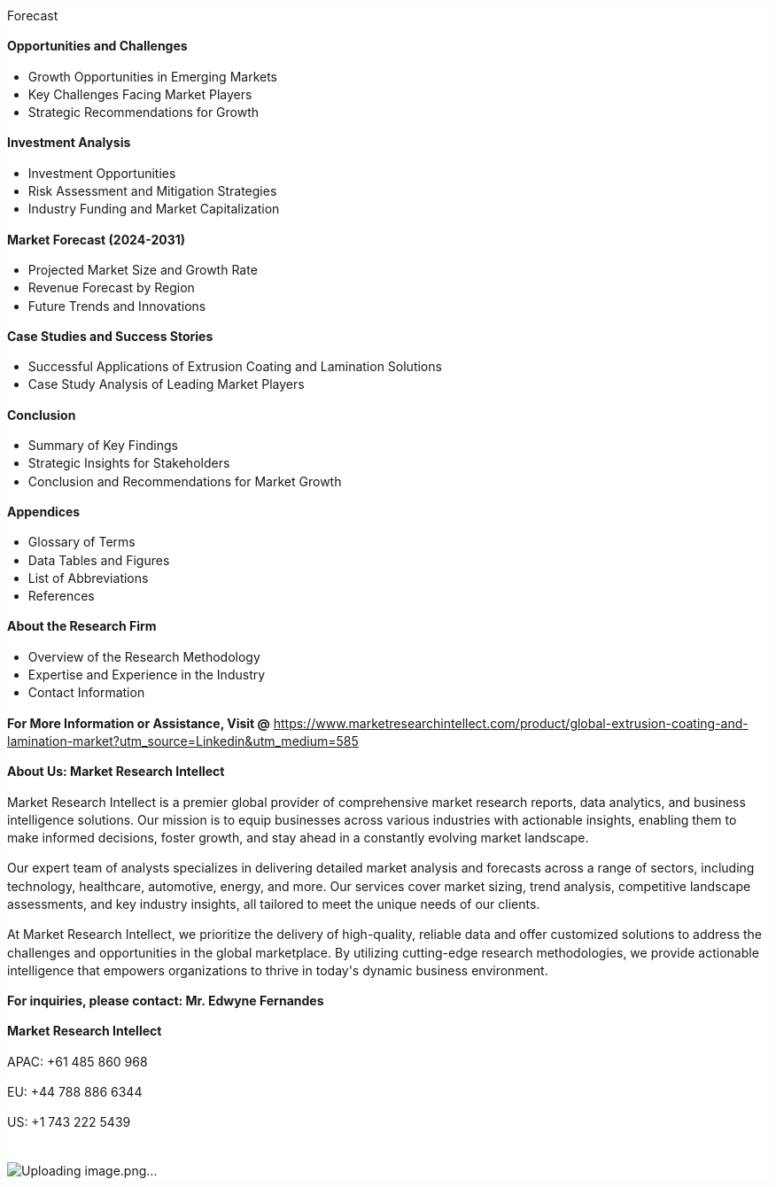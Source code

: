 Forecast</li></ul><p><strong>Opportunities and Challenges</strong></p><ul><li>Growth Opportunities in Emerging Markets</li><li>Key Challenges Facing Market Players</li><li>Strategic Recommendations for Growth</li></ul><p><strong>Investment Analysis</strong></p><ul><li>Investment Opportunities</li><li>Risk Assessment and Mitigation Strategies</li><li>Industry Funding and Market Capitalization</li></ul><p><strong>Market Forecast (2024-2031)</strong></p><ul><li>Projected Market Size and Growth Rate</li><li>Revenue Forecast by Region</li><li>Future Trends and Innovations</li></ul><p><strong>Case Studies and Success Stories</strong></p><ul><li>Successful Applications of Extrusion Coating and Lamination Solutions</li><li>Case Study Analysis of Leading Market Players</li></ul><p><strong>Conclusion</strong></p><ul><li>Summary of Key Findings</li><li>Strategic Insights for Stakeholders</li><li>Conclusion and Recommendations for Market Growth</li></ul><p><strong>Appendices</strong></p><ul><li>Glossary of Terms</li><li>Data Tables and Figures</li><li>List of Abbreviations</li><li>References</li></ul><p><strong>About the Research Firm</strong></p><ul><li>Overview of the Research Methodology</li><li>Expertise and Experience in the Industry</li><li>Contact Information</li></ul></div><div class="article-main__content" data-test-id="publishing-text-block"><p><span class="font-[700]"><strong>For More Information or Assistance, Visit @</strong>&nbsp;<a href="https://www.marketresearchintellect.com/product/global-extrusion-coating-and-lamination-market?utm_source=Linkedin&utm_medium=585">https://www.marketresearchintellect.com/product/global-extrusion-coating-and-lamination-market?utm_source=Linkedin&utm_medium=585</a></span></p><p><strong>About Us: Market Research Intellect</strong></p><p>Market Research Intellect is a premier global provider of comprehensive market research reports, data analytics, and business intelligence solutions. Our mission is to equip businesses across various industries with actionable insights, enabling them to make informed decisions, foster growth, and stay ahead in a constantly evolving market landscape.</p><p>Our expert team of analysts specializes in delivering detailed market analysis and forecasts across a range of sectors, including technology, healthcare, automotive, energy, and more. Our services cover market sizing, trend analysis, competitive landscape assessments, and key industry insights, all tailored to meet the unique needs of our clients.</p><p>At Market Research Intellect, we prioritize the delivery of high-quality, reliable data and offer customized solutions to address the challenges and opportunities in the global marketplace. By utilizing cutting-edge research methodologies, we provide actionable intelligence that empowers organizations to thrive in today's dynamic business environment.</p><p><strong>For inquiries, please contact: Mr. Edwyne Fernandes</strong></p><p><strong>Market Research Intellect</strong></p><p>APAC: +61 485 860 968</p><p>EU: +44 788 886 6344</p><p>US: +1 743 222 5439</p></div><div class="article-main__content" data-test-id="publishing-text-block">&nbsp;</div>
![Uploading image.png…]()
